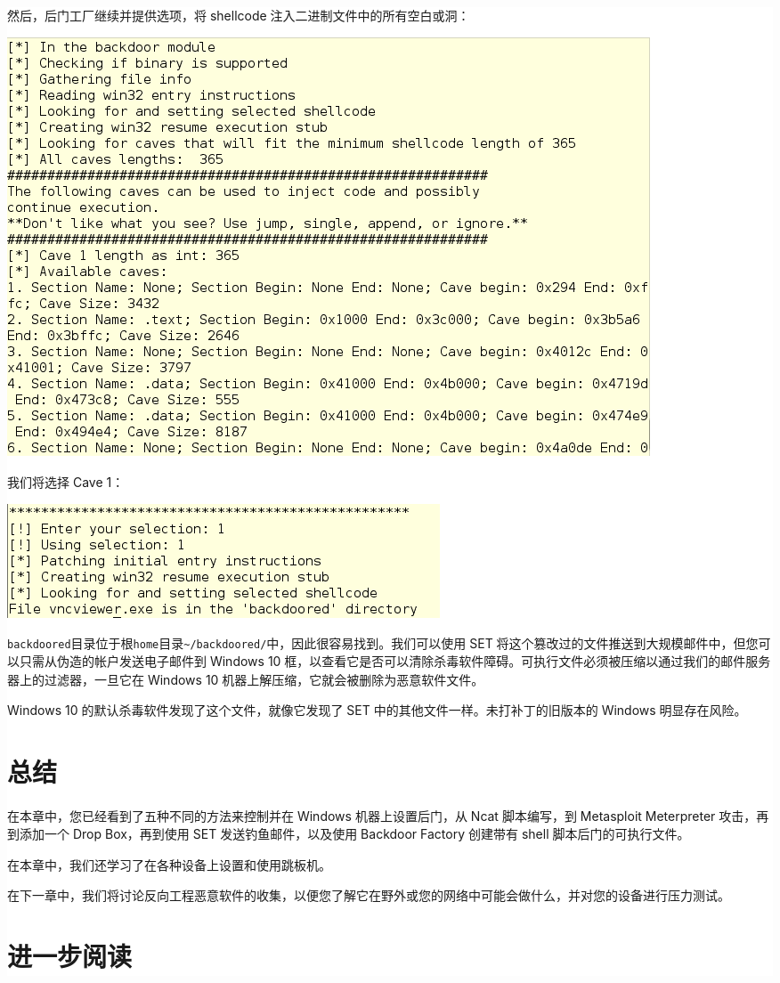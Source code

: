 然后，后门工厂继续并提供选项，将 shellcode 注入二进制文件中的所有空白或洞：

![](img/a5df754f-1f57-41b9-a382-f03992a1216f.png)

我们将选择 Cave 1：

![](img/6d2fbe20-617e-428e-afeb-d6f2c5db0cf8.png)

`backdoored`目录位于根`home`目录`~/backdoored/`中，因此很容易找到。我们可以使用 SET 将这个篡改过的文件推送到大规模邮件中，但您可以只需从伪造的帐户发送电子邮件到 Windows 10 框，以查看它是否可以清除杀毒软件障碍。可执行文件必须被压缩以通过我们的邮件服务器上的过滤器，一旦它在 Windows 10 机器上解压缩，它就会被删除为恶意软件文件。

Windows 10 的默认杀毒软件发现了这个文件，就像它发现了 SET 中的其他文件一样。未打补丁的旧版本的 Windows 明显存在风险。

# 总结

在本章中，您已经看到了五种不同的方法来控制并在 Windows 机器上设置后门，从 Ncat 脚本编写，到 Metasploit Meterpreter 攻击，再到添加一个 Drop Box，再到使用 SET 发送钓鱼邮件，以及使用 Backdoor Factory 创建带有 shell 脚本后门的可执行文件。

在本章中，我们还学习了在各种设备上设置和使用跳板机。

在下一章中，我们将讨论反向工程恶意软件的收集，以便您了解它在野外或您的网络中可能会做什么，并对您的设备进行压力测试。

# 进一步阅读
